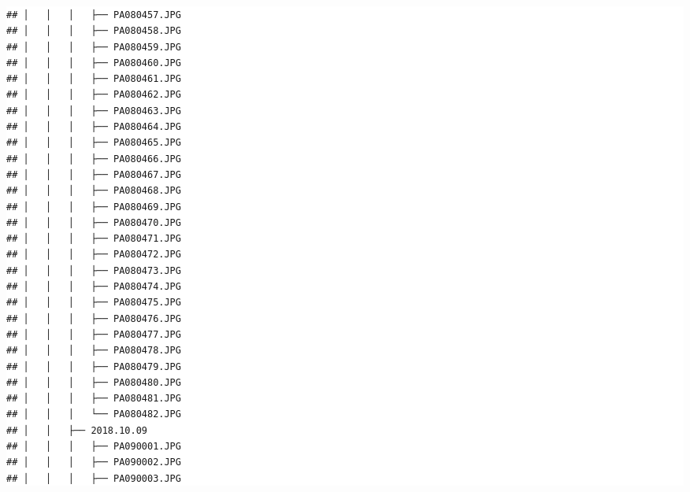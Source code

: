     ## │   │   │   ├── PA080457.JPG
    ## │   │   │   ├── PA080458.JPG
    ## │   │   │   ├── PA080459.JPG
    ## │   │   │   ├── PA080460.JPG
    ## │   │   │   ├── PA080461.JPG
    ## │   │   │   ├── PA080462.JPG
    ## │   │   │   ├── PA080463.JPG
    ## │   │   │   ├── PA080464.JPG
    ## │   │   │   ├── PA080465.JPG
    ## │   │   │   ├── PA080466.JPG
    ## │   │   │   ├── PA080467.JPG
    ## │   │   │   ├── PA080468.JPG
    ## │   │   │   ├── PA080469.JPG
    ## │   │   │   ├── PA080470.JPG
    ## │   │   │   ├── PA080471.JPG
    ## │   │   │   ├── PA080472.JPG
    ## │   │   │   ├── PA080473.JPG
    ## │   │   │   ├── PA080474.JPG
    ## │   │   │   ├── PA080475.JPG
    ## │   │   │   ├── PA080476.JPG
    ## │   │   │   ├── PA080477.JPG
    ## │   │   │   ├── PA080478.JPG
    ## │   │   │   ├── PA080479.JPG
    ## │   │   │   ├── PA080480.JPG
    ## │   │   │   ├── PA080481.JPG
    ## │   │   │   └── PA080482.JPG
    ## │   │   ├── 2018.10.09
    ## │   │   │   ├── PA090001.JPG
    ## │   │   │   ├── PA090002.JPG
    ## │   │   │   ├── PA090003.JPG